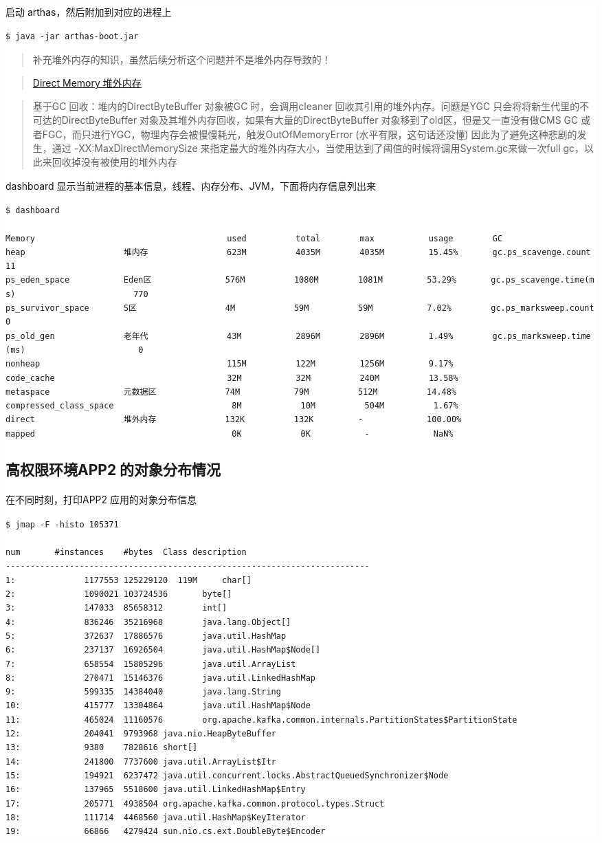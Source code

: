 启动 arthas，然后附加到对应的进程上

```
$ java -jar arthas-boot.jar
```

>补充堆外内存的知识，虽然后续分析这个问题并不是堆外内存导致的！
 
>[Direct Memory 堆外内存](https://blog.csdn.net/q5706503/article/details/84590315)

>基于GC 回收：堆内的DirectByteBuffer 对象被GC 时，会调用cleaner 回收其引用的堆外内存。问题是YGC 只会将将新生代里的不可达的DirectByteBuffer 对象及其堆外内存回收，如果有大量的DirectByteBuffer 对象移到了old区，但是又一直没有做CMS GC 或者FGC，而只进行YGC，物理内存会被慢慢耗光，触发OutOfMemoryError (水平有限，这句话还没懂) 因此为了避免这种悲剧的发生，通过 -XX:MaxDirectMemorySize 来指定最大的堆外内存大小，当使用达到了阈值的时候将调用System.gc来做一次full gc，以此来回收掉没有被使用的堆外内存

dashboard 显示当前进程的基本信息，线程、内存分布、JVM，下面将内存信息列出来

```
$ dashboard

Memory                                       used          total        max           usage        GC
heap                    堆内存                623M          4035M        4035M         15.45%       gc.ps_scavenge.count                           11
ps_eden_space           Eden区               576M          1080M        1081M         53.29%       gc.ps_scavenge.time(ms)                        770
ps_survivor_space       S区                  4M            59M          59M           7.02%        gc.ps_marksweep.count                          0
ps_old_gen              老年代                43M           2896M        2896M         1.49%        gc.ps_marksweep.time(ms)                       0
nonheap                                      115M          122M         1256M         9.17%
code_cache                                   32M           32M          240M          13.58%
metaspace               元数据区              74M           79M          512M          14.48%
compressed_class_space                        8M            10M          504M          1.67%
direct                  堆外内存              132K          132K         -             100.00%
mapped                                        0K            0K           -             NaN%
```

## 高权限环境APP2 的对象分布情况

在不同时刻，打印APP2 应用的对象分布信息

```
$ jmap -F -histo 105371

num       #instances    #bytes  Class description
--------------------------------------------------------------------------
1:              1177553 125229120  119M     char[]
2:              1090021 103724536       byte[]
3:              147033  85658312        int[]
4:              836246  35216968        java.lang.Object[]
5:              372637  17886576        java.util.HashMap
6:              237137  16926504        java.util.HashMap$Node[]
7:              658554  15805296        java.util.ArrayList
8:              270471  15146376        java.util.LinkedHashMap
9:              599335  14384040        java.lang.String
10:             415777  13304864        java.util.HashMap$Node
11:             465024  11160576        org.apache.kafka.common.internals.PartitionStates$PartitionState
12:             204041  9793968 java.nio.HeapByteBuffer
13:             9380    7828616 short[]
14:             241800  7737600 java.util.ArrayList$Itr
15:             194921  6237472 java.util.concurrent.locks.AbstractQueuedSynchronizer$Node
16:             137965  5518600 java.util.LinkedHashMap$Entry
17:             205771  4938504 org.apache.kafka.common.protocol.types.Struct
18:             111714  4468560 java.util.HashMap$KeyIterator
19:             66866   4279424 sun.nio.cs.ext.DoubleByte$Encoder
```